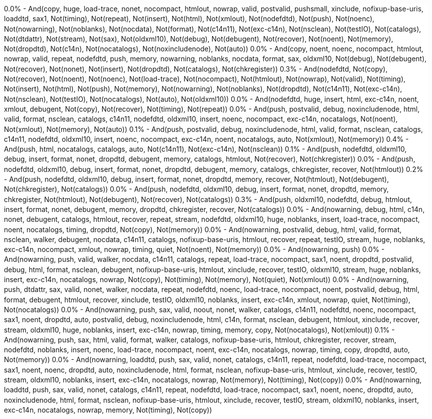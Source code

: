0.0% - And(copy, huge, load-trace, nonet, nocompact, htmlout, nowrap, valid, postvalid, pushsmall, xinclude, nofixup-base-uris, loaddtd, sax1, Not(timing), Not(repeat), Not(insert), Not(html), Not(xmlout), Not(nodefdtd), Not(push), Not(noenc), Not(nowarning), Not(noblanks), Not(nocdata), Not(format), Not(c14n11), Not(exc-c14n), Not(nsclean), Not(testIO), Not(catalogs), Not(dtdattr), Not(stream), Not(sax), Not(oldxml10), Not(debug), Not(debugent), Not(recover), Not(noent), Not(memory), Not(dropdtd), Not(c14n), Not(nocatalogs), Not(noxincludenode), Not(auto))
0.0% - And(copy, noent, noenc, nocompact, htmlout, nowrap, valid, repeat, nodefdtd, push, memory, nowarning, noblanks, nocdata, format, sax, oldxml10, Not(debug), Not(debugent), Not(recover), Not(nonet), Not(insert), Not(dropdtd), Not(catalogs), Not(chkregister))
0.3% - And(nodefdtd, Not(copy), Not(recover), Not(noent), Not(noenc), Not(load-trace), Not(nocompact), Not(htmlout), Not(nowrap), Not(valid), Not(timing), Not(insert), Not(html), Not(push), Not(memory), Not(nowarning), Not(noblanks), Not(dropdtd), Not(c14n11), Not(exc-c14n), Not(nsclean), Not(testIO), Not(nocatalogs), Not(auto), Not(oldxml10))
0.0% - And(nodefdtd, huge, insert, html, exc-c14n, noent, xmlout, debugent, Not(copy), Not(recover), Not(timing), Not(repeat))
0.0% - And(push, postvalid, debug, noxincludenode, html, valid, format, nsclean, catalogs, c14n11, nodefdtd, oldxml10, insert, noenc, nocompact, exc-c14n, nocatalogs, Not(noent), Not(xmlout), Not(memory), Not(auto))
0.1% - And(push, postvalid, debug, noxincludenode, html, valid, format, nsclean, catalogs, c14n11, nodefdtd, oldxml10, insert, noenc, nocompact, exc-c14n, noent, nocatalogs, auto, Not(xmlout), Not(memory))
0.4% - And(push, html, nocatalogs, catalogs, auto, Not(c14n11), Not(exc-c14n), Not(nsclean))
0.1% - And(push, nodefdtd, oldxml10, debug, insert, format, nonet, dropdtd, debugent, memory, catalogs, htmlout, Not(recover), Not(chkregister))
0.0% - And(push, nodefdtd, oldxml10, debug, insert, format, nonet, dropdtd, debugent, memory, catalogs, chkregister, recover, Not(htmlout))
0.2% - And(push, nodefdtd, oldxml10, debug, insert, format, nonet, dropdtd, memory, recover, Not(htmlout), Not(debugent), Not(chkregister), Not(catalogs))
0.0% - And(push, nodefdtd, oldxml10, debug, insert, format, nonet, dropdtd, memory, chkregister, Not(htmlout), Not(debugent), Not(recover), Not(catalogs))
0.3% - And(push, oldxml10, nodefdtd, debug, htmlout, insert, format, nonet, debugent, memory, dropdtd, chkregister, recover, Not(catalogs))
0.0% - And(nowarning, debug, html, c14n, nonet, debugent, catalogs, htmlout, recover, repeat, stream, nodefdtd, oldxml10, huge, noblanks, insert, load-trace, nocompact, noent, nocatalogs, timing, dropdtd, Not(copy), Not(memory))
0.0% - And(nowarning, postvalid, debug, html, valid, format, nsclean, walker, debugent, nocdata, c14n11, catalogs, nofixup-base-uris, htmlout, recover, repeat, testIO, stream, huge, noblanks, exc-c14n, nocompact, xmlout, nowrap, timing, quiet, Not(noent), Not(memory))
0.0% - And(nowarning, push)
0.0% - And(nowarning, push, valid, walker, nocdata, c14n11, catalogs, repeat, load-trace, nocompact, sax1, noent, dropdtd, postvalid, debug, html, format, nsclean, debugent, nofixup-base-uris, htmlout, xinclude, recover, testIO, oldxml10, stream, huge, noblanks, insert, exc-c14n, nocatalogs, nowrap, Not(copy), Not(timing), Not(memory), Not(quiet), Not(xmlout))
0.0% - And(nowarning, push, dtdattr, sax, valid, nonet, walker, nocdata, repeat, nodefdtd, noenc, load-trace, nocompact, noent, postvalid, debug, html, format, debugent, htmlout, recover, xinclude, testIO, oldxml10, noblanks, insert, exc-c14n, xmlout, nowrap, quiet, Not(timing), Not(nocatalogs))
0.0% - And(nowarning, push, sax, valid, noout, nonet, walker, catalogs, c14n11, nodefdtd, noenc, nocompact, sax1, noent, dropdtd, auto, postvalid, debug, noxincludenode, html, c14n, format, nsclean, debugent, htmlout, xinclude, recover, stream, oldxml10, huge, noblanks, insert, exc-c14n, nowrap, timing, memory, copy, Not(nocatalogs), Not(xmlout))
0.1% - And(nowarning, push, sax, html, valid, format, walker, catalogs, nofixup-base-uris, htmlout, chkregister, recover, stream, nodefdtd, noblanks, insert, noenc, load-trace, nocompact, noent, exc-c14n, nocatalogs, nowrap, timing, copy, dropdtd, auto, Not(memory))
0.0% - And(nowarning, loaddtd, push, sax, valid, nonet, catalogs, c14n11, repeat, nodefdtd, load-trace, nocompact, sax1, noent, noenc, dropdtd, auto, noxincludenode, html, format, nsclean, nofixup-base-uris, htmlout, xinclude, recover, testIO, stream, oldxml10, noblanks, insert, exc-c14n, nocatalogs, nowrap, Not(memory), Not(timing), Not(copy))
0.0% - And(nowarning, loaddtd, push, sax, valid, nonet, catalogs, c14n11, repeat, nodefdtd, load-trace, nocompact, sax1, noent, noenc, dropdtd, auto, noxincludenode, html, format, nsclean, nofixup-base-uris, htmlout, xinclude, recover, testIO, stream, oldxml10, noblanks, insert, exc-c14n, nocatalogs, nowrap, memory, Not(timing), Not(copy))